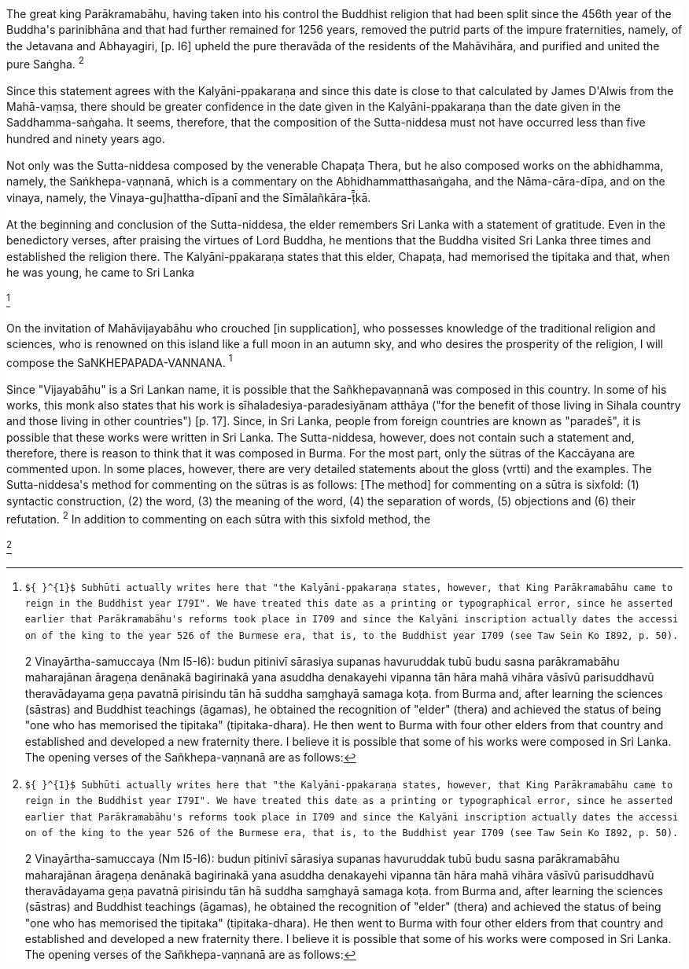 The great king Parākramabāhu, having taken into his control the Buddhist religion that had been split since the 456th year of the Buddha's parinibhāna and that had further remained for 1256 years, removed the putrid parts of the impure fraternities, namely, of the Jetavana and Abhayagiri, [p. I6] upheld the pure theravāda of the residents of the Mahāvihāra, and purified and united the pure Saṅgha. ${ }^{2}$

Since this statement agrees with the Kalyāni-ppakaraṇa and since this date is close to that calculated by James D'Alwis from the Mahā-vaṃsa, there should be greater confidence in the date given in the Kalyāni-ppakaraṇa than the date given in the Saddhamma-saṅgaha. It seems, therefore, that the composition of the Sutta-niddesa must not have occurred less than five hundred and ninety years ago.

Not only was the Sutta-niddesa composed by the venerable Chapaṭa Thera, but he also composed works on the abhidhamma, namely, the Saṅkhepa-vaṇnanā, which is a commentary on the Abhidhammatthasaṅgaha, and the Nāma-cāra-dīpa, and on the vinaya, namely, the Vinaya-gu]hattha-dīpanī and the Sīmālañkāra-ṭ̄̄kā.

At the beginning and conclusion of the Sutta-niddesa, the elder remembers Sri Lanka with a statement of gratitude. Even in the benedictory verses, after praising the virtues of Lord Buddha, he mentions that the Buddha visited Sri Lanka three times and established the religion there. The Kalyāni-ppakaraṇa states that this elder, Chapaṭa, had memorised the tipitaka and that, when he was young, he came to Sri Lanka

[^0]
[^0]:    ${ }^{1}$ Subhūti actually writes here that "the Kalyāni-ppakaraṇa states, however, that King Parākramabāhu came to reign in the Buddhist year I79I". We have treated this date as a printing or typographical error, since he asserted earlier that Parākramabāhu's reforms took place in I709 and since the Kalyāni inscription actually dates the accession of the king to the year 526 of the Burmese era, that is, to the Buddhist year I709 (see Taw Sein Ko I892, p. 50).
    2 Vinayārtha-samuccaya (Nm I5-I6): budun pitinivī sārasiya supanas havuruddak tubū budu sasna parākramabāhu maharajānan ārageṇa denānakā bagirinakā yana asuddha denakayehi vipanna tān hāra mahā vihāra vāsīvū parisuddhavū theravādayama geṇa pavatnā pirisindu tān hā suddha saṃghayā samaga koṭa.
from Burma and, after learning the sciences (sāstras) and Buddhist teachings (āgamas), he obtained the recognition of "elder" (thera) and achieved the status of being "one who has memorised the tipitaka" (tipitaka-dhara). He then went to Burma with four other elders from that country and established and developed a new fraternity there. I believe it is possible that some of his works were composed in Sri Lanka. The opening verses of the Sañkhepa-vaṇnanā are as follows:

On the invitation of Mahāvijayabāhu who crouched [in supplication], who possesses knowledge of the traditional religion and sciences, who is renowned on this island like a full moon in an autumn sky, and who desires the prosperity of the religion, I will compose the SaNKHEPAPADA-VANNANA. ${ }^{1}$

Since "Vijayabāhu" is a Sri Lankan name, it is possible that the Sañkhepavaṇnanā was composed in this country. In some of his works, this monk also states that his work is sīhaladesiya-paradesiyānam atthāya ("for the benefit of those living in Sihala country and those living in other countries") [p. 17]. Since, in Sri Lanka, people from foreign countries are known as "paradeš", it is possible that these works were written in Sri Lanka. The Sutta-niddesa, however, does not contain such a statement and, therefore, there is reason to think that it was composed in Burma. For the most part, only the sütras of the Kaccāyana are commented upon. In some places, however, there are very detailed statements about the gloss (vrtti) and the examples. The Sutta-niddesa's method for commenting on the sütras is as follows:
[The method] for commenting on a sūtra is sixfold: (1) syntactic construction, (2) the word, (3) the meaning of the word, (4) the separation of words, (5) objections and (6) their refutation. ${ }^{2}$
In addition to commenting on each sūtra with this sixfold method, the

[^0]
[^0]:    ${ }^{1}$ Abhidh-s-sv (Nm I6)
    āgatāgamasatthena cando va saradambare $\mid$
    pākaṭen' idha dīpamhi mahāvijayabāhunā $\|$
    ukkuṭikaṃ nisīditvā sāsanatthābhikaṃkhinā $\mid$
    yācito 'haṃ karissāmi SAMKHEPAPADAVAṆṆANAM $\|$
    ${ }^{2}$ Kacc-s-n (Nm 17; C ${ }^{\circ} 3$ ):
    sambandho ca padañ c'eva padattho padaviggaho $\mid$
    codanā parihāro ca chabbidhā suttavaṇnanā $\|$
author also explains fully the examples for the sūtras that were not well explained in earlier commentaries such as the Nyāsa. The Sutta-niddesa also explains statements taken from other grammatical works such as the Bālāvatāra, the Rūpa-siddhi, the Nyāsa, the Nyāsa-ppadīpa, the Kārikā, the Akkhara-mañjūsā, and the Cāndra-vyākaraṇa. The opening verses of the Sutta-niddesa are as follows: ${ }^{1}$


[^0]:    ${ }^{1}$ For a detailed account of Subhūti's career and interactions with early European Orientalists, see Guruge 1984. See also Gornall 2015.
[^0]:    ${ }^{1}$ Franke 1902: I.
[^0]:    ${ }^{1}$ See Pind 2012.
[^0]:    pāṇinīye | sabbasmiṃ takkasatthe paṭutaramatayo kattubhūtaṃ va tan te [tan taṃ, $\left.\mathrm{C}^{\mathrm{e}}\right] \|$ maññante kālidāsaṃ kavijanahadayānandahetuṃ kavitte | sāyaṃ lokatthasiddhiṃ vitaratu racanā tassa sārīsutassa ||
[^0]:    ${ }^{1}$ See Franke 1902, 5-22; Pind 2012, 71-100.
[^0]:    ${ }^{1}$ ad Kacc 227 kissa ka ve ca.
[^0]:    ${ }^{1}$ Kacc-s-n (Nm 7; C $\left.{ }^{2} 4\right)$ :
[^0]:    ${ }^{1}$ Our translation here follows the interpretation of the Nyāsa (Mmd B ${ }^{\mathrm{e}}$ p. 4): tañ cāpī ti taṃ jineritanayam pi.
[^0]:    ${ }^{1}$ This seems unlikely.
[^0]:    ${ }^{1}$ Mmd (Nm io; $\left.\mathrm{B}^{\mathrm{e}} 22\right)$ :
[^0]:    ${ }^{1}$ See Franke 1902, 23. Franke does not speculate on the date of the work. Pind (2012) makes no mention of it. By quoting the work's colophon, Subhūti allows us to now date the work to $1647 / 48$ CE.
[^0]:    ${ }^{1}$ Nidd II E ${ }^{\mathrm{e}} \S 458$ : buddho ti ken' atthena buddho? bujjhitā saccānī ti buddho. bodhetā pajāyā ti buddho.
[^0]:    ${ }^{1}$ The point here is that the Rūpa-siddhi-ṭīkā considers the four vowels that comprise the compound $e$ as separate words, as padas, and not as components of a single word. This would be the case if $e$ here is to be understood as a dvandva compound as previously stated in the Nyāsa. In this case, their sandhis should occur separately and not simultaneously.
[^0]:    ${ }^{1}$ Nir-s-mañj (Nm I4):
[^0]:    ${ }^{1}$ Nyās-pd (Nm 15; B ${ }^{\mathrm{e}} \mathrm{I}$ ):
[^0]:    ${ }^{1}$ The following translation has been adapted from Ruiz-Falqués (2015, 400). Ruiz-Falqués notes that the unique commentarial style of the Sutta-niddesa informs his translation of niddesa as "an explanation of the syntactic function of the words in every rule".
[^0]:    ${ }^{1}$ Kacc-s-n (Nm I7-I8; C ${ }^{\text {g }}$ 9):
[^0]:    ${ }^{1}$ Kacc-s-n (Nm 19; C ${ }^{\circ}$ 275):
[^0]:    ${ }^{1}$ Kacc-vaṇṇ (Nm 19; B ${ }^{\mathrm{e}}$ I):
[^0]:    ${ }^{1}$ For a more detailed account of antarañga- and bāhirañga-vidhīs, see Abhyankar \& Shukla 1986, 28-29.
[^0]:    lopañāpanatthan" ti [Rūp $\mathrm{C}^{\mathrm{e}} 37$ ] vuttaṃ. "'sakhāto gass' e vā’ [Kacc 113] ti ettha ca a ā i i e ti ṭhite catunnaṃ sarānaṃ kamena lopo" ti ( + ca, Nm) [Rūp $\mathrm{C}^{\mathrm{e}}$ 37] vuttaṃ.TAṬṬKĀYAṠ ca "saro sare ti avatvā sarā ti bahuvacanaggahaṇaṃ ekekasmiṃ (ekasmiṃ, $\mathrm{B}^{\mathrm{e}}$ ) sare pare pi (pi om., Nm) antasarānaṃ (anantarānaṃ, $\mathrm{B}^{\mathrm{e}}$ ) akārādīnaṃ sabbesam pi lopo hoti (hotīti, $\mathrm{B}^{\mathrm{e}}$ ) tesaṃ bahubhāvañāpanatthan" ti vuttaṃ.idaṃ vuttaṃ hoti. nemittavantā (nemittantā, Nm) sarā bahavo honti catussaṭ̣himattā. nimittā (nimittantā, Nm) appakā aṭ̣h' eveti tasmā sarā ti bahuvacanaṃ vuttan ti. vuttañ ca. "sareh' eva sarā pubhā luttā vācī parā ramā" (pareramā, Nm) [SADDA-BINDU v. 3] ti catusaṭ̣hī ti vuttaṃ hoti. NYĀSE vuttanayañ ca tādisassa payogassa jinavacane adassanato (adissanato, $\mathrm{B}^{\mathrm{e}}$ ) ti kāraṇaṃ vatvā paṭikkhittaṃ.
[^0]:    ${ }^{1}$ While the Rūpa-siddhi is not mentioned in the Moggallāna-vutti, it is a source for the Moggallāna-pañcikā and its date is therefore earlier than that of the Moggallāna-vyākaraṇa (c. twelfth century). In this regard, see Gornall 20I4, 520-2I. Franke (1902-1903, I2 I) makes the same error as Subhūti and dates the Rūpa-siddhi after the Moggallāna-vyākaraṇa.
[^0]:    ${ }^{1}$ See Franke 1902, 29. Franke only mentions the existence of a manuscript of the Rūpasiddhi-tīkā. No further information is given about this work and no mention is made of its Sinhala commentaries.